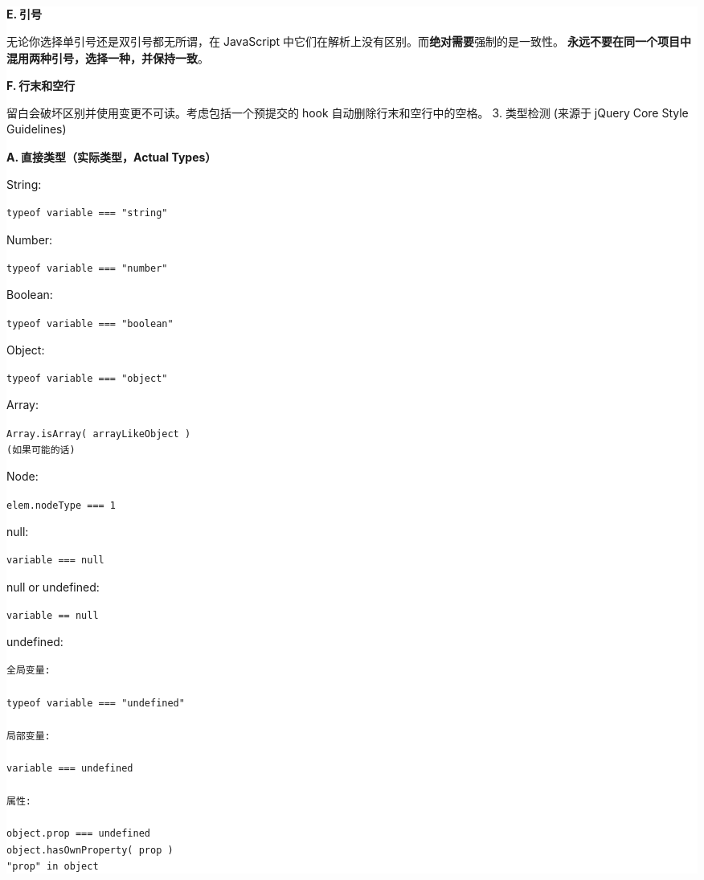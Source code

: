    **E. 引号**
   
   无论你选择单引号还是双引号都无所谓，在 JavaScript 中它们在解析上没有区别。而**绝对需要**强制的是一致性。 **永远不要在同一个项目中混用两种引号，选择一种，并保持一致**。
   
   **F. 行末和空行**
   
   留白会破坏区别并使用变更不可读。考虑包括一个预提交的 hook 自动删除行末和空行中的空格。
3. <a name="type">类型检测 (来源于 jQuery Core Style Guidelines)</a>
   
   **A. 直接类型（实际类型，Actual Types）**
   
   String:
   
   ```
   typeof variable === "string"
   ```
   
   Number:
   
   ```
   typeof variable === "number"
   ```
   
   Boolean:
   
   ```
   typeof variable === "boolean"
   ```
   
   Object:
   
   ```
   typeof variable === "object"
   ```
   
   Array:
   
   ```
   Array.isArray( arrayLikeObject )
   (如果可能的话)
   ```
   
   Node:
   
   ```
   elem.nodeType === 1
   ```
   
   null:
   
   ```
   variable === null
   ```
   
   null or undefined:
   
   ```
   variable == null
   ```
   
   undefined:
   
   ```
   全局变量:
   
   typeof variable === "undefined"
   
   局部变量:
   
   variable === undefined
   
   属性:
   
   object.prop === undefined
   object.hasOwnProperty( prop )
   "prop" in object
   ```